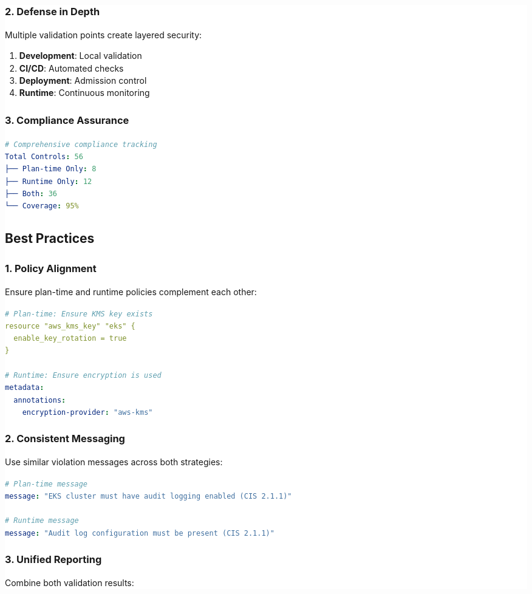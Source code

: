 ### 2. Defense in Depth

Multiple validation points create layered security:

1. **Development**: Local validation
2. **CI/CD**: Automated checks
3. **Deployment**: Admission control
4. **Runtime**: Continuous monitoring

### 3. Compliance Assurance

```yaml
# Comprehensive compliance tracking
Total Controls: 56
├── Plan-time Only: 8
├── Runtime Only: 12
├── Both: 36
└── Coverage: 95%
```

## Best Practices

### 1. Policy Alignment

Ensure plan-time and runtime policies complement each other:

```yaml
# Plan-time: Ensure KMS key exists
resource "aws_kms_key" "eks" {
  enable_key_rotation = true
}

# Runtime: Ensure encryption is used
metadata:
  annotations:
    encryption-provider: "aws-kms"
```

### 2. Consistent Messaging

Use similar violation messages across both strategies:

```yaml
# Plan-time message
message: "EKS cluster must have audit logging enabled (CIS 2.1.1)"

# Runtime message  
message: "Audit log configuration must be present (CIS 2.1.1)"
```

### 3. Unified Reporting

Combine both validation results:
